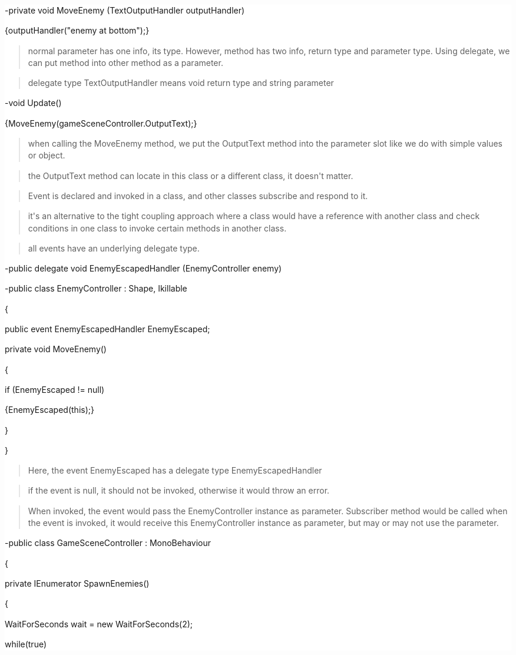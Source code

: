 -private void MoveEnemy (TextOutputHandler outputHandler)

{outputHandler("enemy at bottom");}

>normal parameter has one info, its type. However, method has two info, return type and parameter type. Using delegate, we can put method into other method as a parameter.

>delegate type TextOutputHandler means void return type and string parameter

-void Update()

{MoveEnemy(gameSceneController.OutputText);}

>when calling the MoveEnemy method, we put the OutputText method into the parameter slot like we do with simple values or object.

>the OutputText method can locate in this class or a different class, it doesn't matter.

>Event is declared and invoked in a class, and other classes subscribe and respond to it.

>it's an alternative to the tight coupling approach where a class would have a reference with another class and check conditions in one class to invoke certain methods in another class.

>all events have an underlying delegate type.

-public delegate void EnemyEscapedHandler (EnemyController enemy)

-public class EnemyController : Shape, Ikillable

{

public event EnemyEscapedHandler EnemyEscaped;

private void MoveEnemy()

{

if (EnemyEscaped != null)

{EnemyEscaped(this);}

}

}

>Here, the event EnemyEscaped has a delegate type EnemyEscapedHandler

>if the event is null, it should not be invoked, otherwise it would throw an error.

>When invoked, the event would pass the EnemyController instance as parameter. Subscriber method would be called when the event is invoked, it would receive this EnemyController instance as parameter, but may or may not use the parameter.

-public class GameSceneController : MonoBehaviour

{

private IEnumerator SpawnEnemies()

{

WaitForSeconds wait = new WaitForSeconds(2);

while(true)
